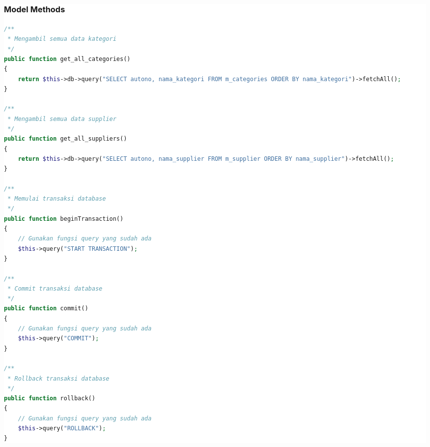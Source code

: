 ```php
```

### Model Methods

```php
/**
 * Mengambil semua data kategori
 */
public function get_all_categories()
{
    return $this->db->query("SELECT autono, nama_kategori FROM m_categories ORDER BY nama_kategori")->fetchAll();
}

/**
 * Mengambil semua data supplier
 */
public function get_all_suppliers()
{
    return $this->db->query("SELECT autono, nama_supplier FROM m_supplier ORDER BY nama_supplier")->fetchAll();
}

/**
 * Memulai transaksi database
 */
public function beginTransaction()
{
	// Gunakan fungsi query yang sudah ada
	$this->query("START TRANSACTION");
}

/**
 * Commit transaksi database
 */
public function commit()
{
	// Gunakan fungsi query yang sudah ada
	$this->query("COMMIT");
}

/**
 * Rollback transaksi database
 */
public function rollback()
{
	// Gunakan fungsi query yang sudah ada
	$this->query("ROLLBACK");
}
```
